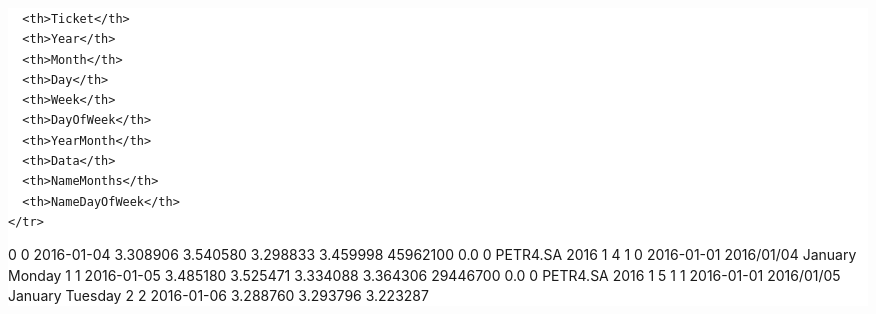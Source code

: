       <th>Ticket</th>
      <th>Year</th>
      <th>Month</th>
      <th>Day</th>
      <th>Week</th>
      <th>DayOfWeek</th>
      <th>YearMonth</th>
      <th>Data</th>
      <th>NameMonths</th>
      <th>NameDayOfWeek</th>
    </tr>
  </thead>
  <tbody>
    <tr>
      <th>0</th>
      <td>0</td>
      <td>2016-01-04</td>
      <td>3.308906</td>
      <td>3.540580</td>
      <td>3.298833</td>
      <td>3.459998</td>
      <td>45962100</td>
      <td>0.0</td>
      <td>0</td>
      <td>PETR4.SA</td>
      <td>2016</td>
      <td>1</td>
      <td>4</td>
      <td>1</td>
      <td>0</td>
      <td>2016-01-01</td>
      <td>2016/01/04</td>
      <td>January</td>
      <td>Monday</td>
    </tr>
    <tr>
      <th>1</th>
      <td>1</td>
      <td>2016-01-05</td>
      <td>3.485180</td>
      <td>3.525471</td>
      <td>3.334088</td>
      <td>3.364306</td>
      <td>29446700</td>
      <td>0.0</td>
      <td>0</td>
      <td>PETR4.SA</td>
      <td>2016</td>
      <td>1</td>
      <td>5</td>
      <td>1</td>
      <td>1</td>
      <td>2016-01-01</td>
      <td>2016/01/05</td>
      <td>January</td>
      <td>Tuesday</td>
    </tr>
    <tr>
      <th>2</th>
      <td>2</td>
      <td>2016-01-06</td>
      <td>3.288760</td>
      <td>3.293796</td>
      <td>3.223287</td>